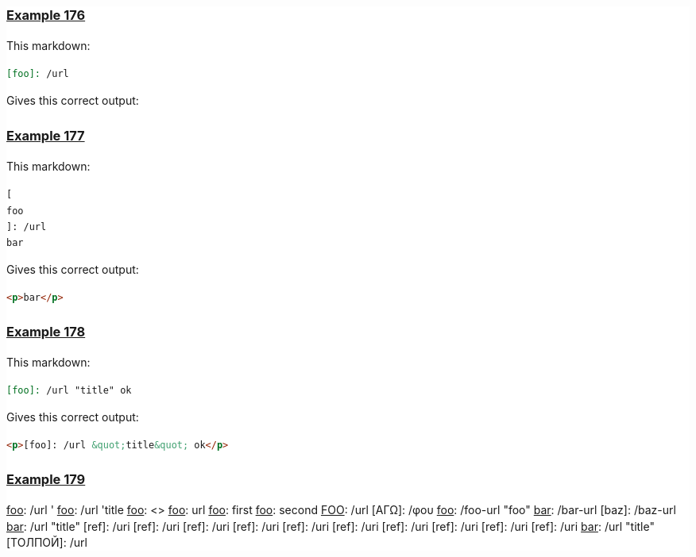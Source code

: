 ### [Example 176](https://spec.commonmark.org/0.29/#example-176)

This markdown:


````````````markdown
[foo]: /url

````````````

Gives this correct output:


````````````html

````````````

### [Example 177](https://spec.commonmark.org/0.29/#example-177)

This markdown:


````````````markdown
[
foo
]: /url
bar

````````````

Gives this correct output:


````````````html
<p>bar</p>

````````````

### [Example 178](https://spec.commonmark.org/0.29/#example-178)

This markdown:


````````````markdown
[foo]: /url "title" ok

````````````

Gives this correct output:


````````````html
<p>[foo]: /url &quot;title&quot; ok</p>

````````````

### [Example 179](https://spec.commonmark.org/0.29/#example-179)


[foo]: /bar\* "ti\*tle"
[foo]: /f&ouml;&ouml; "f&ouml;&ouml;"
[foo *bar*]: train.jpg "train & tracks"
[foo *bar*]: train.jpg "train & tracks"
[FOOBAR]: train.jpg "train & tracks"
[bar]: /url
[BAR]: /url
[*foo* bar]: /url "title"
[*foo* bar]: /url "title"
[foo]: /url '
[foo]: /url 'title
[foo]: <>
[foo]: url
[foo]: first
[foo]: second
[FOO]: /url
[ΑΓΩ]: /φου
[foo]: /foo-url "foo"
[bar]: /bar-url
[baz]: /baz-url
[bar]: /url "title"
[ref]: /uri
[ref]: /uri
[ref]: /uri
[ref]: /uri
[ref]: /uri
[ref]: /uri
[ref]: /uri
[ref]: /uri
[ref]: /uri
[ref]: /uri
[bar]: /url "title"
[ТОЛПОЙ]: /url